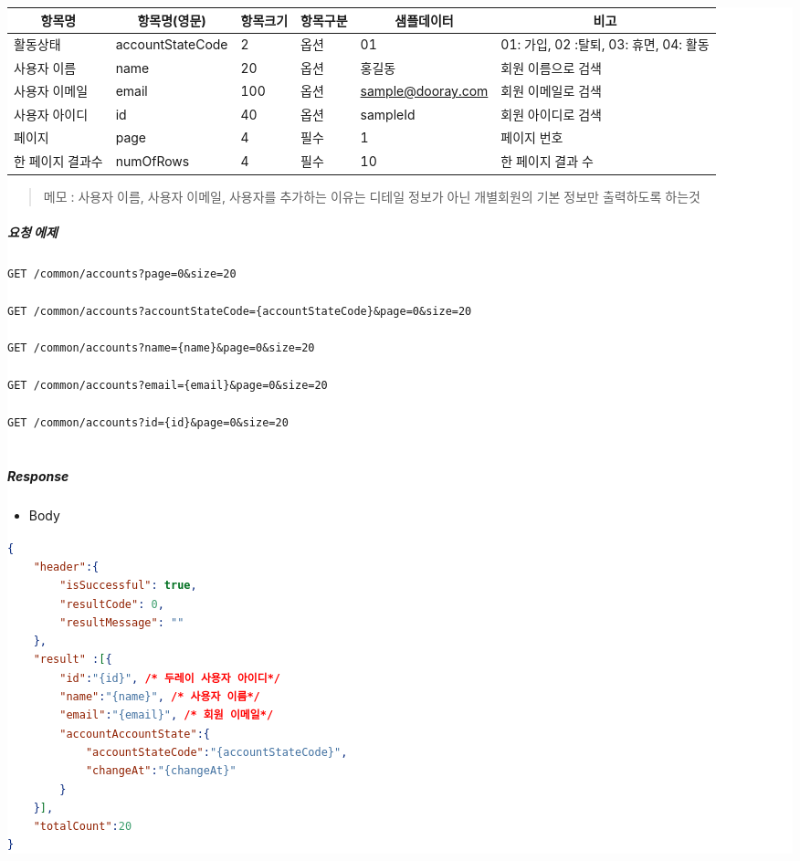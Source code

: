 |항목명|항목명(영문)|항목크기|항목구분|샘플데이터|비고|
|---|----|---|--|---|--|
|활동상태|accountStateCode|2|옵션|01|01: 가입, 02 :탈퇴, 03: 휴면, 04: 활동|
|사용자 이름|name|20|옵션|홍길동|회원 이름으로 검색|
|사용자 이메일|email|100|옵션|sample@dooray.com|회원 이메일로 검색|
|사용자 아이디|id|40|옵션|sampleId|회원 아이디로 검색|
|페이지|page|4|필수|1|페이지 번호|
|한 페이지 결과수|numOfRows|4|필수|10|한 페이지 결과 수|

> 메모 : 사용자 이름, 사용자 이메일, 사용자를 추가하는 이유는 디테일 정보가 아닌 개별회원의 기본 정보만 출력하도록 하는것

##### 요청 에제

```http
GET /common/accounts?page=0&size=20

GET /common/accounts?accountStateCode={accountStateCode}&page=0&size=20

GET /common/accounts?name={name}&page=0&size=20

GET /common/accounts?email={email}&page=0&size=20

GET /common/accounts?id={id}&page=0&size=20


```


##### Response

- Body

```json
{
    "header":{
        "isSuccessful": true,
        "resultCode": 0,
        "resultMessage": ""
    },
    "result" :[{
        "id":"{id}", /* 두레이 사용자 아이디*/
        "name":"{name}", /* 사용자 이름*/
        "email":"{email}", /* 회원 이메일*/
        "accountAccountState":{
            "accountStateCode":"{accountStateCode}",
            "changeAt":"{changeAt}"
        }
    }],
    "totalCount":20
}
```
